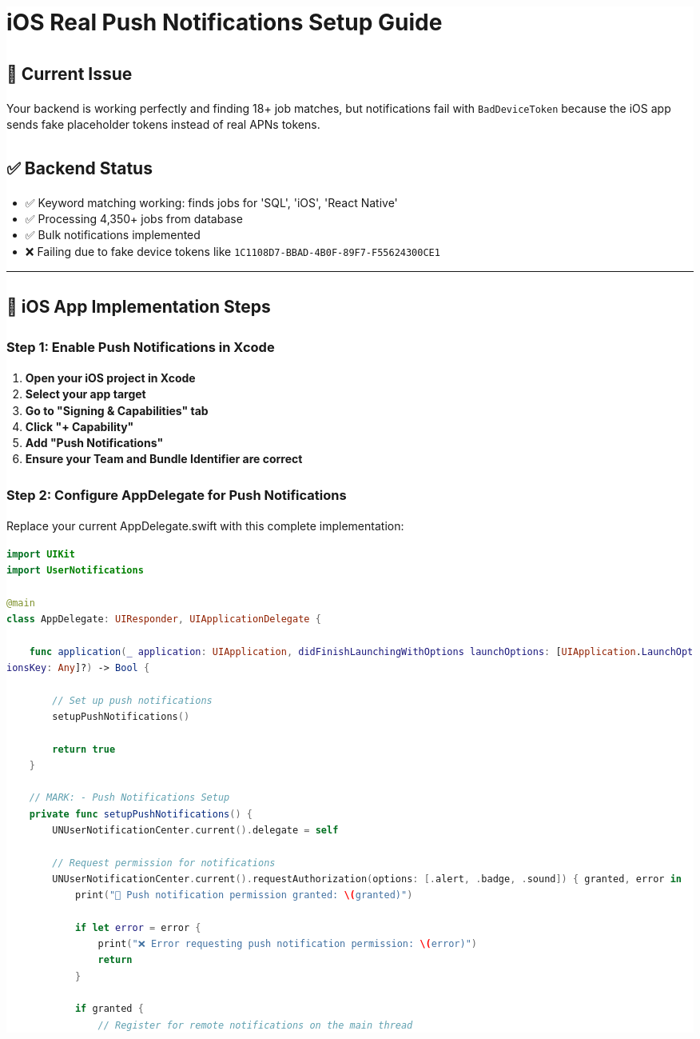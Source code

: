 # iOS Real Push Notifications Setup Guide

## 🎯 Current Issue
Your backend is working perfectly and finding 18+ job matches, but notifications fail with `BadDeviceToken` because the iOS app sends fake placeholder tokens instead of real APNs tokens.

## ✅ Backend Status
- ✅ Keyword matching working: finds jobs for 'SQL', 'iOS', 'React Native'
- ✅ Processing 4,350+ jobs from database
- ✅ Bulk notifications implemented
- ❌ Failing due to fake device tokens like `1C1108D7-BBAD-4B0F-89F7-F55624300CE1`

---

## 📱 iOS App Implementation Steps

### Step 1: Enable Push Notifications in Xcode

1. **Open your iOS project in Xcode**
2. **Select your app target**
3. **Go to "Signing & Capabilities" tab**
4. **Click "+ Capability"**
5. **Add "Push Notifications"**
6. **Ensure your Team and Bundle Identifier are correct**

### Step 2: Configure AppDelegate for Push Notifications

Replace your current AppDelegate.swift with this complete implementation:

```swift
import UIKit
import UserNotifications

@main
class AppDelegate: UIResponder, UIApplicationDelegate {

    func application(_ application: UIApplication, didFinishLaunchingWithOptions launchOptions: [UIApplication.LaunchOptionsKey: Any]?) -> Bool {
        
        // Set up push notifications
        setupPushNotifications()
        
        return true
    }
    
    // MARK: - Push Notifications Setup
    private func setupPushNotifications() {
        UNUserNotificationCenter.current().delegate = self
        
        // Request permission for notifications
        UNUserNotificationCenter.current().requestAuthorization(options: [.alert, .badge, .sound]) { granted, error in
            print("📱 Push notification permission granted: \(granted)")
            
            if let error = error {
                print("❌ Error requesting push notification permission: \(error)")
                return
            }
            
            if granted {
                // Register for remote notifications on the main thread
```